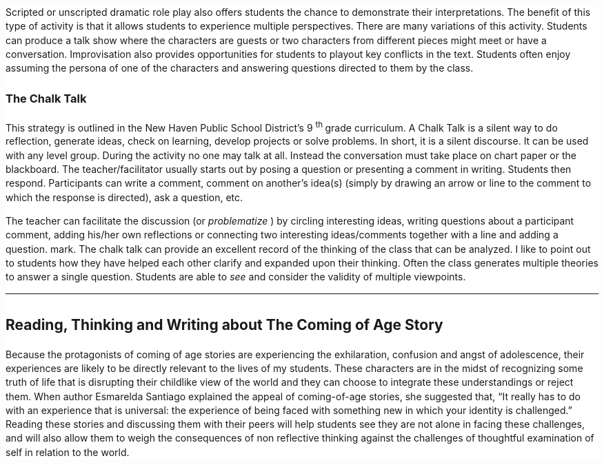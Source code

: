 Scripted or unscripted dramatic role play also offers students the chance to demonstrate their interpretations.  The benefit of this type of activity is that it allows students to experience multiple perspectives.  There are many variations of this activity.  Students can produce a talk show where the characters are guests or two characters from different pieces might meet or have a conversation.  Improvisation also provides opportunities for students to playout key conflicts in the text.  Students often enjoy assuming the persona of one of the characters and answering questions directed to them by the class.
</p>
<p>
<b>
</b>
</p>
<h3>
The Chalk Talk
</h3>
<p>
This strategy is outlined in the New Haven Public School District’s 9
<sup>
th
</sup>
grade curriculum. A Chalk Talk is a silent way to do reflection, generate ideas, check on learning, develop projects or solve problems.  In short, it is a silent discourse. It can be used with any level group.  During the activity no one may talk at all. Instead the conversation must take place on chart paper or the blackboard.  The teacher/facilitator usually starts out by posing a question or presenting a comment in writing.  Students then respond.  Participants can write a comment, comment on another’s idea(s) (simply by drawing an arrow or line to the comment to which the response is directed), ask a question, etc.
</p>
<p>
The teacher can facilitate the discussion (or
<i>
problematize
</i>
) by circling interesting ideas, writing questions about a participant comment, adding his/her own reflections or connecting two interesting ideas/comments together with a line and adding a question. mark. The chalk talk can provide an excellent record of the thinking of the class that can be analyzed.  I like to point out to students how they have helped each other clarify and expanded upon their thinking.  Often the class generates multiple theories to answer a single question. Students are able to
<i>
see
</i>
and consider the validity of multiple viewpoints.
</p>
<hr/>
<h2>
Reading, Thinking and Writing about The Coming of Age Story
</h2>
<p>
Because the protagonists of coming of age stories are experiencing the exhilaration, confusion and angst of adolescence, their experiences are likely to be directly relevant to the lives of my students.  These characters are in the midst of recognizing some truth of life that is disrupting their childlike view of the world and they can choose to integrate these understandings or reject them. When author Esmarelda Santiago explained the appeal of coming-of-age stories, she suggested that, “It really has to do with an experience that is universal: the experience of being faced with something new in which your identity is challenged.”  Reading these stories and discussing them with their peers will help students see they are not alone in facing these challenges, and will also allow them to weigh the consequences of non reflective thinking against the challenges of  thoughtful examination of self in relation to the world.
</p>
<p>